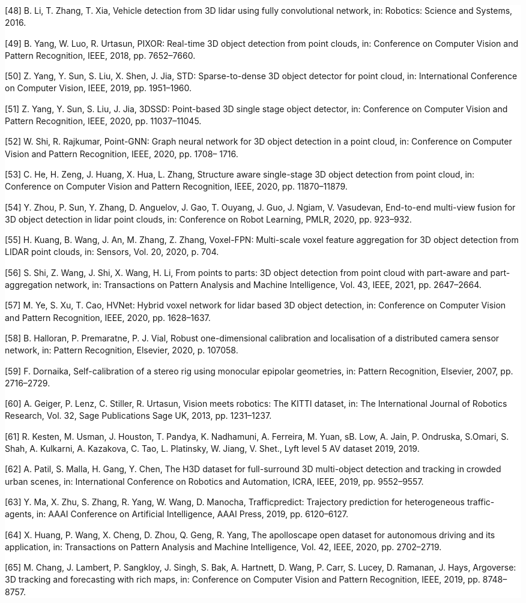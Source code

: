 [48] B. Li, T. Zhang, T. Xia, Vehicle detection from 3D lidar using fully convolutional network, in: Robotics: Science and Systems, 2016. 

[49] B. Yang, W. Luo, R. Urtasun, PIXOR: Real-time 3D object detection from point clouds, in: Conference on Computer Vision and Pattern Recognition, IEEE, 2018, pp. 7652–7660. 

[50] Z. Yang, Y. Sun, S. Liu, X. Shen, J. Jia, STD: Sparse-to-dense 3D object detector for point cloud, in: International Conference on Computer Vision, IEEE, 2019, pp. 1951–1960. 

[51] Z. Yang, Y. Sun, S. Liu, J. Jia, 3DSSD: Point-based 3D single stage object detector, in: Conference on Computer Vision and Pattern Recognition, IEEE, 2020, pp. 11037–11045. 

[52] W. Shi, R. Rajkumar, Point-GNN: Graph neural network for 3D object detection in a point cloud, in: Conference on Computer Vision and Pattern Recognition, IEEE, 2020, pp. 1708– 1716. 

[53] C. He, H. Zeng, J. Huang, X. Hua, L. Zhang, Structure aware single-stage 3D object detection from point cloud, in: Conference on Computer Vision and Pattern Recognition, IEEE, 2020, pp. 11870–11879. 

[54] Y. Zhou, P. Sun, Y. Zhang, D. Anguelov, J. Gao, T. Ouyang, J. Guo, J. Ngiam, V. Vasudevan, End-to-end multi-view fusion for 3D object detection in lidar point clouds, in: Conference on Robot Learning, PMLR, 2020, pp. 923–932. 

[55] H. Kuang, B. Wang, J. An, M. Zhang, Z. Zhang, Voxel-FPN: Multi-scale voxel feature aggregation for 3D object detection from LIDAR point clouds, in: Sensors, Vol. 20, 2020, p. 704. 

[56] S. Shi, Z. Wang, J. Shi, X. Wang, H. Li, From points to parts: 3D object detection from point cloud with part-aware and part-aggregation network, in: Transactions on Pattern Analysis and Machine Intelligence, Vol. 43, IEEE, 2021, pp. 2647–2664. 

[57] M. Ye, S. Xu, T. Cao, HVNet: Hybrid voxel network for lidar based 3D object detection, in: Conference on Computer Vision and Pattern Recognition, IEEE, 2020, pp. 1628–1637. 

[58] B. Halloran, P. Premaratne, P. J. Vial, Robust one-dimensional calibration and localisation of a distributed camera sensor network, in: Pattern Recognition, Elsevier, 2020, p. 107058. 

[59] F. Dornaika, Self-calibration of a stereo rig using monocular epipolar geometries, in: Pattern Recognition, Elsevier, 2007, pp. 2716–2729. 

[60] A. Geiger, P. Lenz, C. Stiller, R. Urtasun, Vision meets robotics: The KITTI dataset, in: The International Journal of Robotics Research, Vol. 32, Sage Publications Sage UK, 2013, pp. 1231–1237. 

[61] R. Kesten, M. Usman, J. Houston, T. Pandya, K. Nadhamuni, A. Ferreira, M. Yuan, sB. Low, A. Jain, P. Ondruska, S.Omari, S. Shah, A. Kulkarni, A. Kazakova, C. Tao, L. Platinsky, W. Jiang, V. Shet., Lyft level 5 AV dataset 2019, 2019. 

[62] A. Patil, S. Malla, H. Gang, Y. Chen, The H3D dataset for full-surround 3D multi-object detection and tracking in crowded urban scenes, in: International Conference on Robotics and Automation, ICRA, IEEE, 2019, pp. 9552–9557. 

[63] Y. Ma, X. Zhu, S. Zhang, R. Yang, W. Wang, D. Manocha, Trafficpredict: Trajectory prediction for heterogeneous traffic-agents, in: AAAI Conference on Artificial Intelligence, AAAI Press, 2019, pp. 6120–6127. 

[64] X. Huang, P. Wang, X. Cheng, D. Zhou, Q. Geng, R. Yang, The apolloscape open dataset for autonomous driving and its application, in: Transactions on Pattern Analysis and Machine Intelligence, Vol. 42, IEEE, 2020, pp. 2702–2719. 

[65] M. Chang, J. Lambert, P. Sangkloy, J. Singh, S. Bak, A. Hartnett, D. Wang, P. Carr, S. Lucey, D. Ramanan, J. Hays, Argoverse: 3D tracking and forecasting with rich maps, in: Conference on Computer Vision and Pattern Recognition, IEEE, 2019, pp. 8748–8757. 
